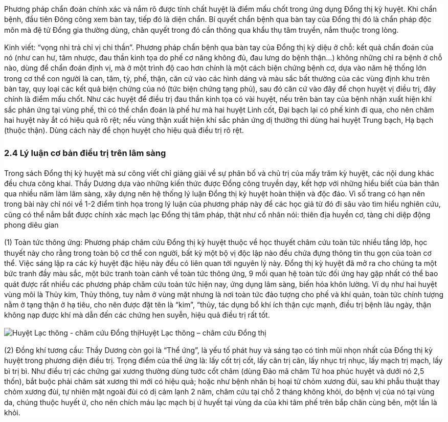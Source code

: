 
Phương pháp chẩn đoán chính xác và nắm rõ được tính chất huyệt là điểm mấu chốt trong ứng dụng Đổng thị kỳ huyệt. Khi chẩn bệnh, đầu tiên Đông công xem bàn tay, tiếp đó là diện chẩn. Bí quyết chẩn bệnh qua bàn tay của Đổng thị đó là chẩn pháp độc môn mà đệ tử Đổng gia thường dùng, chân quyết trong đó cần thông qua khẩu thụ tâm truyền, nắm thuộc trong lòng.


Kinh viết: “vọng nhi trả chỉ vị chi thần”. Phương pháp chẩn bệnh qua bàn tay của Đổng thị kỳ diệu ở chỗ: kết quả chẩn đoán của nó (như can hư, tâm nhược, đau thần kinh tọa do phế cơ năng không đủ, đau lưng do bệnh thận…) không những chỉ ra bệnh ở chỗ nào, dùng để chẩn đoán định vị, mà ở một trình độ cao hơn chính là một cách biện chứng bệnh cơ, dựa vào năm hệ thống lớn trong cơ thể con người là can, tâm, tỳ, phế, thận, căn cứ vào các hình dáng và màu sắc bất thường của các vùng định khu trên bàn tay, quy loại các kết quả biện chứng của nó (tức biện chứng tạng phủ), sau đó căn cứ vào đây để chọn huyệt vị điều trị, đây chính là điểm mấu chốt. Như các huyệt để điều trị đau thần kinh tọa có vài huyệt, nếu trên bàn tay của bệnh nhận xuất hiện khí sắc phản ứng tại vùng phế, thì có thể chẩn đoán là phế hư mà hai huyệt Linh cốt, Đại bạch lại có phế kinh đi qua, cho nên châm hai huyệt này ắt có hiệu quả rõ rệt; nếu vùng thận xuất hiện khí sắc phản ứng dị thường thì dùng hai huyệt Trung bạch, Hạ bạch (thuộc thận). Dùng cách này để chọn huyệt cho hiệu quả điều trị rõ rệt.


### 2.4 Lý luận cơ bản điều trị trên lâm sàng


Trong sách Đổng thị kỳ huyệt mà sư công viết chỉ giảng giải về sự phân bố và chủ trị của mấy trăm kỳ huyệt, các nội dung khác đều chưa công khai. Thầy Dương dựa vào những kiến thức được Đổng công truyền dạy, kết hợp với những hiểu biết của bản thân qua nhiều năm làm lâm sàng, xây dựng nên hệ thống lý luận Đổng thị kỷ huyệt hoàn thiện và độc đáo. Vì số trang có hạn nên trong bài này chỉ nói về 1-2 điểm tinh họa trong lý luận của phương pháp này để các học giả từ đó đi sâu vào tìm hiểu nghiên cứu, cũng có thể nắm bắt được chính xác mạch lạc Đổng thị tâm pháp, thật như cổ nhân nói: thiên địa huyền cơ, tàng chi diệp động phong diêu gian


(1) Toàn tức thông ứng: Phương pháp châm cứu Đổng thị kỳ huyệt thuộc về học thuyết châm cứu toàn tức nhiều tầng lớp, học thuyết này cho rằng trong toàn bộ cơ thể con người, bất kỳ một bộ vị độc lập nào đều chứa đựng thông tin thu gọn của toàn cơ thể. Việc sáng lập ra các kỳ huyệt đặc hiệu này đều có liên quan tới nguyên lý này. Đổng thị kỳ huyệt đã mở ra cho chúng ta một bức tranh đầy màu sắc, một bức tranh toàn cảnh về toàn tức thông ứng, 9 mối quan hệ toàn tức đối ứng hay gặp nhất có thể bao quát được rất nhiều các phương pháp châm cứu toàn tức hiện nay, ứng dụng lâm sàng, biến hóa khôn lường. Ví dụ như hai huyệt vùng môi là Thủy kim, Thủy thông, tuy nằm ở vùng mặt nhưng là nơi toàn tức đảo tượng cho phế và khí quản, toàn tức chính tượng nằm ở tạng thận ở hạ tiêu, cho nên được đặt tên là “kim”, “thủy, tác dụng bổ khí ích thận cực mạnh, điều trị bệnh lâu ngày, thận không nạp được khí mà dẫn đến các chứng hen suyễn, hiệu quả điều trị rất tốt.


![Huyệt Lạc thông - châm cứu Đổng thị](/imgs/yhctvn/Huyet-Lac-thong-cham-cuu-Dong-thi-300x215.jpg)Huyệt Lạc thông – châm cứu Đổng thị


(2) Đồng khí tương cầu: Thầy Dương còn gọi là “Thể ứng”, là yếu tố phát huy và sáng tạo có tính mũi nhọn nhất của Đổng thị kỳ huyệt trong phương diện điều trị. Trọng điểm của thể ứng là: lấy cốt trị cốt, lấy cân trị cân, lấy nhục trị nhục, lấy mạch trị mạch, lấy bì trị bì. Như điều trị các chứng gai xương thường dùng tước cốt châm (dùng Đảo mã châm Tứ hoa phúc huyệt và dưới nó 2,5 thốn), bắt buộc phải châm sát xương thì mới có hiệu quả; hoặc như bệnh nhân bị hoại tử chỏm xương đùi, sau khi phẫu thuật thay chỏm xương đùi, tự nhiên mặt ngoài đùi có dị cảm lạnh 2 năm, châm cứu tại chỗ 2 tháng không khỏi, do bệnh vị của nó tại vùng da, chúng thuộc huyết ứ, cho nên chích máu lạc mạch bị ứ huyết tại vùng da của khi tâm phế trên bắp chân cùng bên, một lần là khỏi. 
